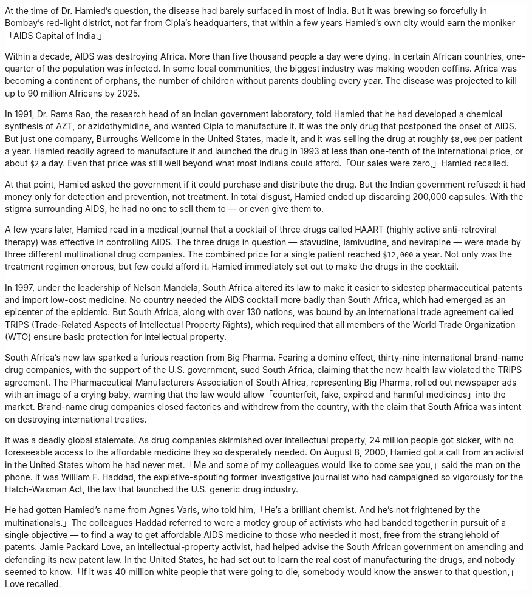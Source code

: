 At the time of Dr. Hamied’s question, the disease had barely surfaced in most of India. But it was brewing so forcefully in Bombay’s red-light district, not far from Cipla’s headquarters, that within a few years Hamied’s own city would earn the moniker「AIDS Capital of India.」

Within a decade, AIDS was destroying Africa. More than five thousand people a day were dying. In certain African countries, one-quarter of the population was infected. In some local communities, the biggest industry was making wooden coffins. Africa was becoming a continent of orphans, the number of children without parents doubling every year. The disease was projected to kill up to 90 million Africans by 2025.

In 1991, Dr. Rama Rao, the research head of an Indian government laboratory, told Hamied that he had developed a chemical synthesis of AZT, or azidothymidine, and wanted Cipla to manufacture it. It was the only drug that postponed the onset of AIDS. But just one company, Burroughs Wellcome in the United States, made it, and it was selling the drug at roughly `$8,000` per patient a year. Hamied readily agreed to manufacture it and launched the drug in 1993 at less than one-tenth of the international price, or about `$2` a day. Even that price was still well beyond what most Indians could afford.「Our sales were zero,」Hamied recalled.

At that point, Hamied asked the government if it could purchase and distribute the drug. But the Indian government refused: it had money only for detection and prevention, not treatment. In total disgust, Hamied ended up discarding 200,000 capsules. With the stigma surrounding AIDS, he had no one to sell them to — or even give them to.

A few years later, Hamied read in a medical journal that a cocktail of three drugs called HAART (highly active anti-retroviral therapy) was effective in controlling AIDS. The three drugs in question — stavudine, lamivudine, and nevirapine — were made by three different multinational drug companies. The combined price for a single patient reached `$12,000` a year. Not only was the treatment regimen onerous, but few could afford it. Hamied immediately set out to make the drugs in the cocktail.

In 1997, under the leadership of Nelson Mandela, South Africa altered its law to make it easier to sidestep pharmaceutical patents and import low-cost medicine. No country needed the AIDS cocktail more badly than South Africa, which had emerged as an epicenter of the epidemic. But South Africa, along with over 130 nations, was bound by an international trade agreement called TRIPS (Trade-Related Aspects of Intellectual Property Rights), which required that all members of the World Trade Organization (WTO) ensure basic protection for intellectual property.

South Africa’s new law sparked a furious reaction from Big Pharma. Fearing a domino effect, thirty-nine international brand-name drug companies, with the support of the U.S. government, sued South Africa, claiming that the new health law violated the TRIPS agreement. The Pharmaceutical Manufacturers Association of South Africa, representing Big Pharma, rolled out newspaper ads with an image of a crying baby, warning that the law would allow「counterfeit, fake, expired and harmful medicines」into the market. Brand-name drug companies closed factories and withdrew from the country, with the claim that South Africa was intent on destroying international treaties.

It was a deadly global stalemate. As drug companies skirmished over intellectual property, 24 million people got sicker, with no foreseeable access to the affordable medicine they so desperately needed. On August 8, 2000, Hamied got a call from an activist in the United States whom he had never met.「Me and some of my colleagues would like to come see you,」said the man on the phone. It was William F. Haddad, the expletive-spouting former investigative journalist who had campaigned so vigorously for the Hatch-Waxman Act, the law that launched the U.S. generic drug industry.

He had gotten Hamied’s name from Agnes Varis, who told him,「He’s a brilliant chemist. And he’s not frightened by the multinationals.」The colleagues Haddad referred to were a motley group of activists who had banded together in pursuit of a single objective — to find a way to get affordable AIDS medicine to those who needed it most, free from the stranglehold of patents. Jamie Packard Love, an intellectual-property activist, had helped advise the South African government on amending and defending its new patent law. In the United States, he had set out to learn the real cost of manufacturing the drugs, and nobody seemed to know.「If it was 40 million white people that were going to die, somebody would know the answer to that question,」Love recalled.
